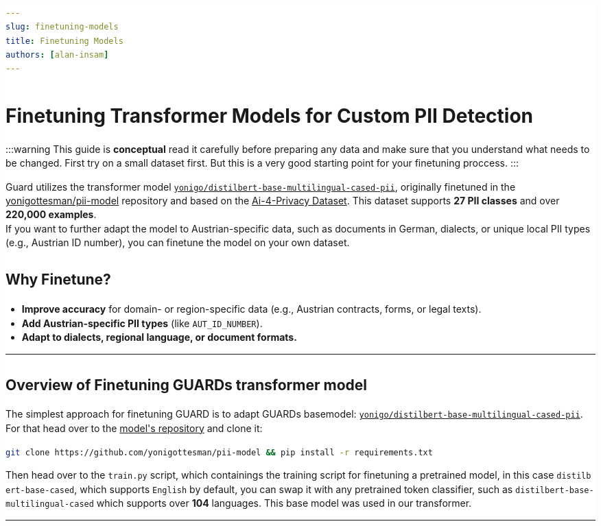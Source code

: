 ```yaml
---
slug: finetuning-models
title: Finetuning Models
authors: [alan-insam]
---
```


# Finetuning Transformer Models for Custom PII Detection

:::warning
This guide is **conceptual** read it carefully before preparing any data and make sure that you understand what needs to be changed. First try on a small dataset first. But this is a very good starting point for your finetuning proccess.
:::


Guard utilizes the transformer model [`yonigo/distilbert-base-multilingual-cased-pii`](https://huggingface.co/yonigo/distilbert-base-multilingual-cased-pii), originally finetuned in the [yonigottesman/pii-model](https://github.com/yonigottesman/pii-model) repository and based on the [Ai-4-Privacy Dataset](https://huggingface.co/datasets/ai4privacy/pii-masking-300k). This dataset supports **27 PII classes** and over **220,000 examples**.  
If you want to further adapt the model to Austrian-specific data, such as documents in German, dialects, or unique local PII types (e.g., Austrian ID number), you can finetune the model on your own dataset.



## Why Finetune?

- **Improve accuracy** for domain- or region-specific data (e.g., Austrian contracts, forms, or legal texts).
- **Add Austrian-specific PII types** (like `AUT_ID_NUMBER`).
- **Adapt to dialects, regional language, or document formats.**

---

## Overview of Finetuning GUARDs transformer model

The simplest approach for finetuning GUARD is to adapt GUARDs basemodel: [`yonigo/distilbert-base-multilingual-cased-pii`](https://huggingface.co/yonigo/distilbert-base-multilingual-cased-pii). For that head over to the [model's repository](https://github.com/yonigottesman/pii-model) and clone it:

```bash
git clone https://github.com/yonigottesman/pii-model && pip install -r requirements.txt
```

Then head over to the `train.py` script, which containings the training script for finetuning a pretrained model, in this case `distilbert-base-cased`, which supports `English` by default, you can swap it with any pretrained token classifier, such as `distilbert-base-multilingual-cased` which supports over **104** languages. This base model was used in our transformer.

---
